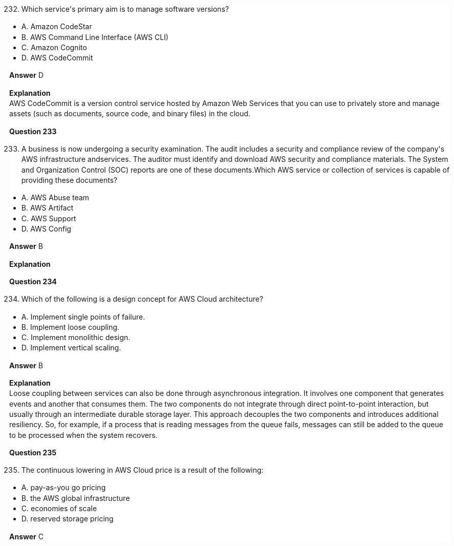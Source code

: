 232. Which service's primary aim is to manage software versions?
*  A. Amazon CodeStar
*  B. AWS Command Line Interface (AWS CLI)
*  C. Amazon Cognito
*  D. AWS CodeCommit

**Answer** D

**Explanation**  
AWS CodeCommit is a version control service hosted by Amazon Web Services that you can use to privately store and manage assets (such as documents, source code, and binary files) in the cloud.


**Question 233**

233. A business is now undergoing a security examination. The audit includes a security and compliance review of the company's AWS infrastructure andservices. The auditor must identify and download AWS security and compliance materials. The System and Organization Control (SOC) reports are one of these documents.Which AWS service or collection of services is capable of providing these documents?
*  A. AWS Abuse team
*  B. AWS Artifact
*  C. AWS Support
*  D. AWS Config

**Answer** B

**Explanation**



**Question 234**

234. Which of the following is a design concept for AWS Cloud architecture?
*  A. Implement single points of failure.
*  B. Implement loose coupling.
*  C. Implement monolithic design.
*  D. Implement vertical scaling.

**Answer** B

**Explanation**  
Loose coupling between services can also be done through asynchronous integration. It involves one component that generates events and another that consumes them. The two components do not integrate through direct point-to-point interaction, but usually through an intermediate durable storage layer. This approach decouples the two components and introduces additional resiliency. So, for example, if a process that is reading messages from the queue fails, messages can still be added to the queue to be processed when the system recovers.


**Question 235**

235. The continuous lowering in AWS Cloud price is a result of the following:
*  A. pay-as-you go pricing
*  B. the AWS global infrastructure
*  C. economies of scale
*  D. reserved storage pricing

**Answer** C
